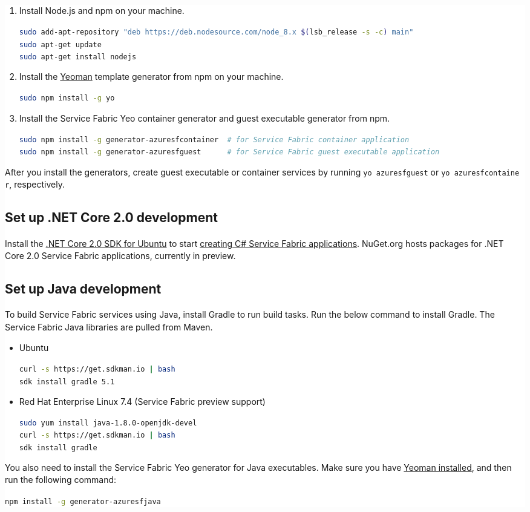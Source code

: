 1. Install Node.js and npm on your machine.

    ```bash
    sudo add-apt-repository "deb https://deb.nodesource.com/node_8.x $(lsb_release -s -c) main"
    sudo apt-get update
    sudo apt-get install nodejs
    ```
2. Install the [Yeoman](https://yeoman.io/) template generator from npm on your machine.

    ```bash
    sudo npm install -g yo
    ```
3. Install the Service Fabric Yeo container generator and guest executable generator from npm.

    ```bash
    sudo npm install -g generator-azuresfcontainer  # for Service Fabric container application
    sudo npm install -g generator-azuresfguest      # for Service Fabric guest executable application
    ```

After you install the generators, create guest executable or container services by running `yo azuresfguest` or `yo azuresfcontainer`, respectively.

## Set up .NET Core 2.0 development

Install the [.NET Core 2.0 SDK for Ubuntu](https://www.microsoft.com/net/core#linuxubuntu) to start [creating C# Service Fabric applications](service-fabric-create-your-first-linux-application-with-csharp.md). NuGet.org hosts packages for .NET Core 2.0 Service Fabric applications, currently in preview.

## Set up Java development

To build Service Fabric services using Java, install Gradle to run build tasks. Run the below command to install Gradle. The Service Fabric Java libraries are pulled from Maven.


* Ubuntu

    ```bash
    curl -s https://get.sdkman.io | bash
    sdk install gradle 5.1
    ```

* Red Hat Enterprise Linux 7.4 (Service Fabric preview support)

  ```bash
  sudo yum install java-1.8.0-openjdk-devel
  curl -s https://get.sdkman.io | bash
  sdk install gradle
  ```

You also need to install the Service Fabric Yeo generator for Java executables. Make sure you have [Yeoman installed](#set-up-yeoman-generators-for-containers-and-guest-executables), and then run the following command:

  ```bash
  npm install -g generator-azuresfjava
  ```
 